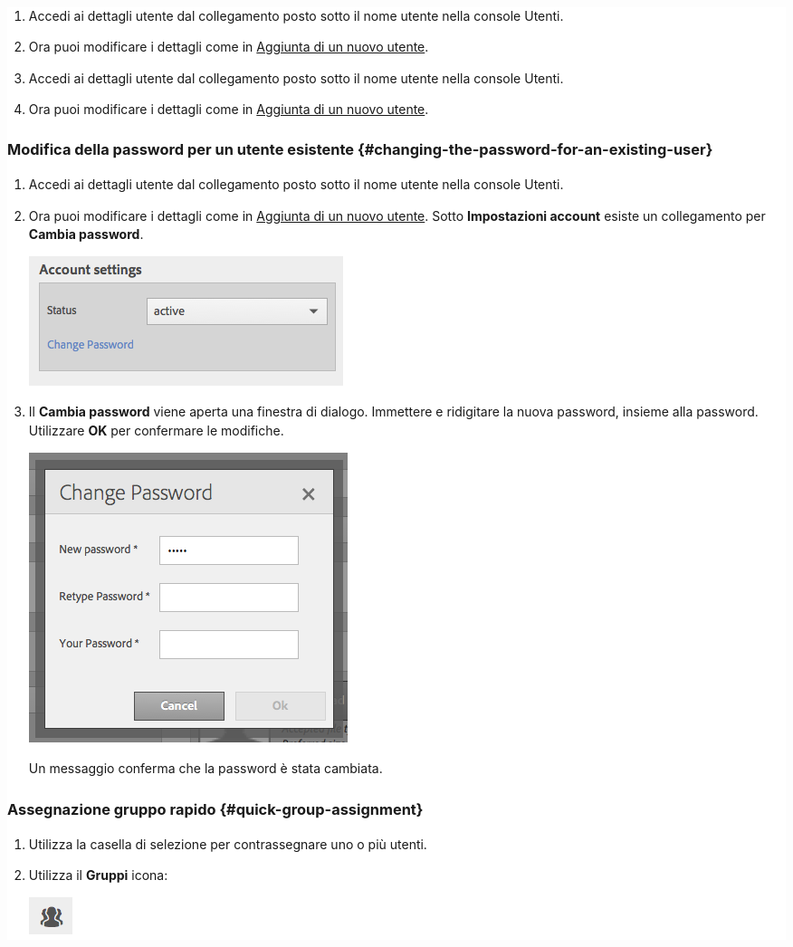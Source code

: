 1. Accedi ai dettagli utente dal collegamento posto sotto il nome utente nella console Utenti.

1. Ora puoi modificare i dettagli come in [Aggiunta di un nuovo utente](#adding-a-new-user).

1. Accedi ai dettagli utente dal collegamento posto sotto il nome utente nella console Utenti.

1. Ora puoi modificare i dettagli come in [Aggiunta di un nuovo utente](#adding-a-new-user).

### Modifica della password per un utente esistente {#changing-the-password-for-an-existing-user}

1. Accedi ai dettagli utente dal collegamento posto sotto il nome utente nella console Utenti.

1. Ora puoi modificare i dettagli come in [Aggiunta di un nuovo utente](#adding-a-new-user). Sotto **Impostazioni account** esiste un collegamento per **Cambia password**.

   ![Finestra di dialogo Impostazioni account](assets/chlimage_1-76a.png)

1. Il **Cambia password** viene aperta una finestra di dialogo. Immettere e ridigitare la nuova password, insieme alla password. Utilizzare **OK** per confermare le modifiche.

   ![Finestra di dialogo Modifica password](assets/chlimage_1-77a.png)

   Un messaggio conferma che la password è stata cambiata.

### Assegnazione gruppo rapido {#quick-group-assignment}

1. Utilizza la casella di selezione per contrassegnare uno o più utenti.
1. Utilizza il **Gruppi** icona:

   ![Utilizzo dell’icona Gruppi](do-not-localize/chlimage_1-2.png)
